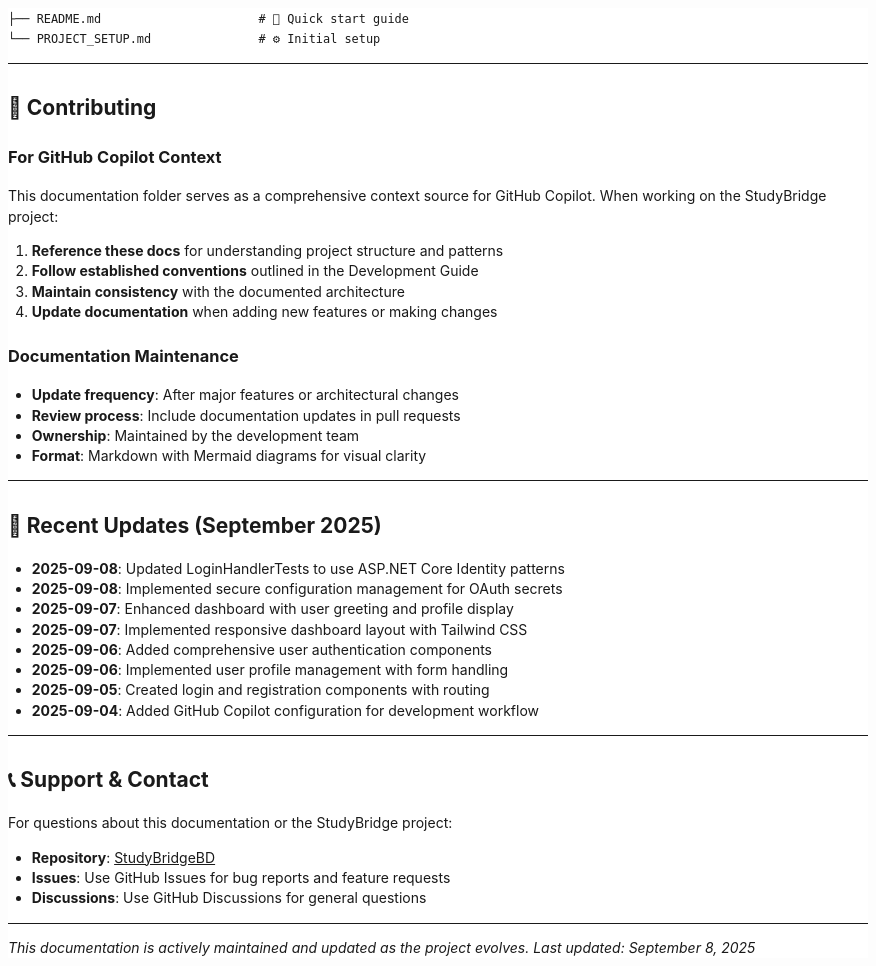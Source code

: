 ```
├── README.md                      # 📄 Quick start guide
└── PROJECT_SETUP.md               # ⚙️ Initial setup
```

---

## 🤝 Contributing

### For GitHub Copilot Context

This documentation folder serves as a comprehensive context source for GitHub Copilot. When working on the StudyBridge project:

1. **Reference these docs** for understanding project structure and patterns
2. **Follow established conventions** outlined in the Development Guide
3. **Maintain consistency** with the documented architecture
4. **Update documentation** when adding new features or making changes

### Documentation Maintenance

- **Update frequency**: After major features or architectural changes
- **Review process**: Include documentation updates in pull requests
- **Ownership**: Maintained by the development team
- **Format**: Markdown with Mermaid diagrams for visual clarity

---

## 🔄 Recent Updates (September 2025)

- **2025-09-08**: Updated LoginHandlerTests to use ASP.NET Core Identity patterns
- **2025-09-08**: Implemented secure configuration management for OAuth secrets
- **2025-09-07**: Enhanced dashboard with user greeting and profile display
- **2025-09-07**: Implemented responsive dashboard layout with Tailwind CSS
- **2025-09-06**: Added comprehensive user authentication components
- **2025-09-06**: Implemented user profile management with form handling
- **2025-09-05**: Created login and registration components with routing
- **2025-09-04**: Added GitHub Copilot configuration for development workflow

---

## 📞 Support & Contact

For questions about this documentation or the StudyBridge project:

- **Repository**: [StudyBridgeBD](https://github.com/mdabdullahfaruque/StudyBridgeBD)
- **Issues**: Use GitHub Issues for bug reports and feature requests
- **Discussions**: Use GitHub Discussions for general questions

---

*This documentation is actively maintained and updated as the project evolves. Last updated: September 8, 2025*
